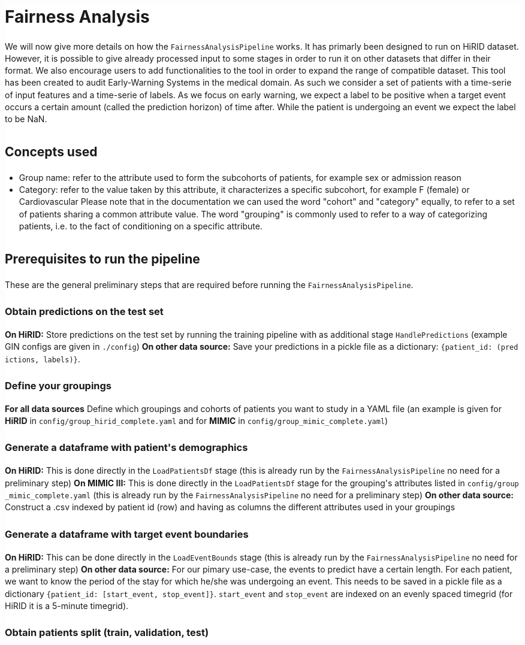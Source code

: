 # Fairness Analysis

We will now give more details on how the `FairnessAnalysisPipeline` works. 
It has primarly been designed to run on HiRID dataset. However, it is possible to give already processed input to some stages in order to run it on other datasets that differ in their format.
We also encourage users to add functionalities to the tool in order to expand the range of compatible dataset.
This tool has been created to audit Early-Warning Systems in the medical domain. As such we consider a set of patients with a time-serie of input features and a time-serie of labels. 
As we focus on early warning, we expect a label to be positive when a target event occurs a certain amount (called the prediction horizon) of time after. While the patient is undergoing an event we expect the label to be NaN.

## Concepts used
- Group name: refer to the attribute used to form the subcohorts of patients, for example sex or admission reason
- Category: refer to the value taken by this attribute, it characterizes a specific subcohort, for example F (female) or Cardiovascular
Please note that in the documentation we can used the word "cohort" and "category" equally, to refer to a set of patients sharing a common attribute value.
The word "grouping" is commonly used to refer to a way of categorizing patients, i.e. to the fact of conditioning on a specific attribute.

## Prerequisites to run the pipeline
These are the general preliminary steps that are required before running the `FairnessAnalysisPipeline`.
### Obtain predictions on the test set
**On HiRID:**
    Store predictions on the test set by running the training pipeline with as additional stage `HandlePredictions` (example GIN configs are given in `./config`)
**On other data source:**
    Save your predictions in a pickle file as a dictionary: `{patient_id: (predictions, labels)}`. 
### Define your groupings
**For all data sources**
    Define which groupings and cohorts of patients you want to study in a YAML file (an example is given for **HiRID** in `config/group_hirid_complete.yaml` and for **MIMIC** in `config/group_mimic_complete.yaml`)
### Generate a dataframe with patient's demographics
**On HiRID:**
    This is done directly in the `LoadPatientsDf` stage (this is already run by the `FairnessAnalysisPipeline` no need for a preliminary step)
**On MIMIC III:**
    This is done directly in the `LoadPatientsDf` stage for the grouping's attributes listed in `config/group_mimic_complete.yaml` (this is already run by the `FairnessAnalysisPipeline` no need for a preliminary step)
**On other data source:**
    Construct a .csv indexed by patient id (row) and having as columns the different attributes used in your groupings
### Generate a dataframe with target event boundaries
**On HiRID:**
    This can be done directly in the `LoadEventBounds` stage (this is already run by the `FairnessAnalysisPipeline` no need for a preliminary step)
**On other data source:**
    For our pimary use-case, the events to predict have a certain length. For each patient, we want to know the period of the stay for which he/she was undergoing an event. This needs to be saved in a pickle file  as a dictionary `{patient_id: [start_event, stop_event]}`. `start_event` and `stop_event` are indexed on an evenly spaced timegrid (for HiRID it is a 5-minute timegrid).
### Obtain patients split (train, validation, test)